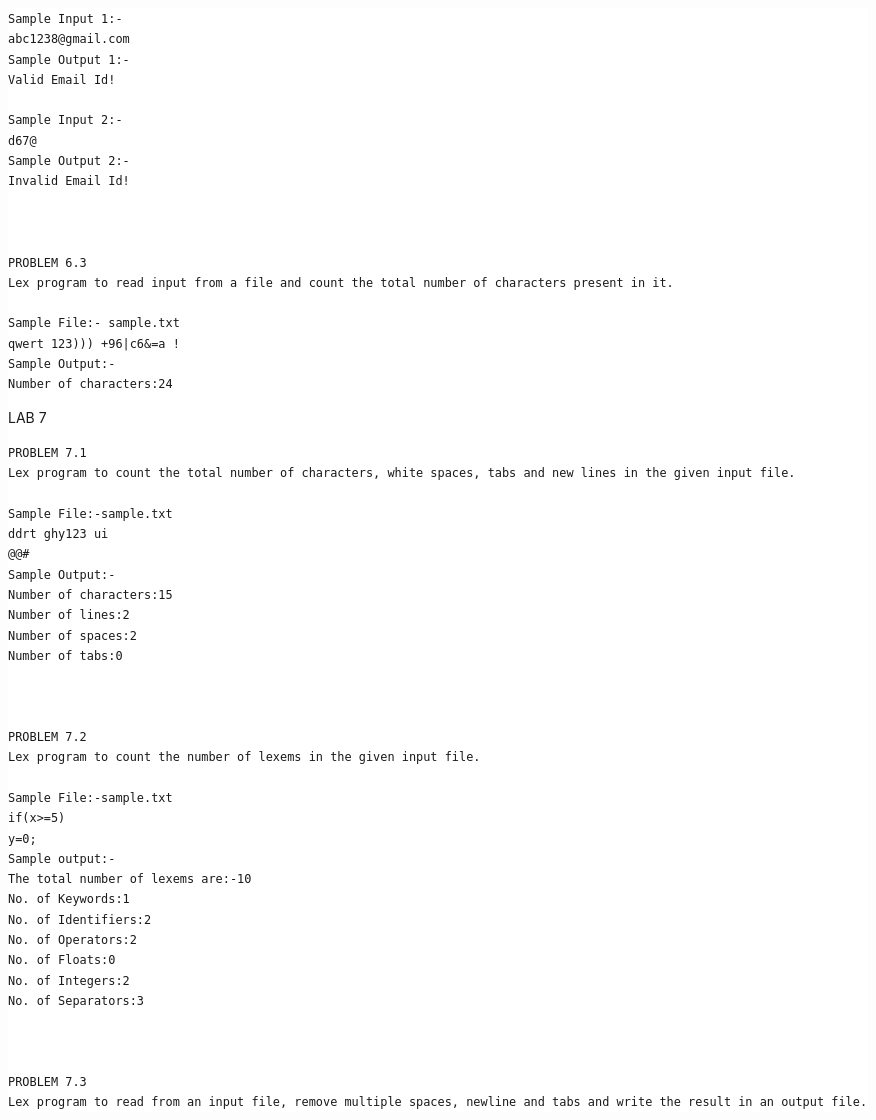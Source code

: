     Sample Input 1:-
    abc1238@gmail.com
    Sample Output 1:-
    Valid Email Id!

    Sample Input 2:-
    d67@
    Sample Output 2:-
    Invalid Email Id!



    PROBLEM 6.3
    Lex program to read input from a file and count the total number of characters present in it.

    Sample File:- sample.txt
    qwert 123))) +96|c6&=a !
    Sample Output:-
    Number of characters:24


LAB 7

    PROBLEM 7.1
    Lex program to count the total number of characters, white spaces, tabs and new lines in the given input file.

    Sample File:-sample.txt
    ddrt ghy123	ui
    @@#
    Sample Output:-
    Number of characters:15
    Number of lines:2
    Number of spaces:2
    Number of tabs:0



    PROBLEM 7.2
    Lex program to count the number of lexems in the given input file.

    Sample File:-sample.txt
    if(x>=5)
    y=0;
    Sample output:-
    The total number of lexems are:-10
    No. of Keywords:1
    No. of Identifiers:2
    No. of Operators:2
    No. of Floats:0
    No. of Integers:2
    No. of Separators:3



    PROBLEM 7.3
    Lex program to read from an input file, remove multiple spaces, newline and tabs and write the result in an output file.
